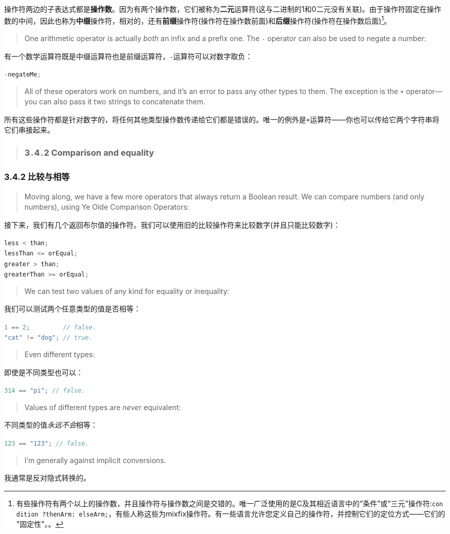 操作符两边的子表达式都是**操作数**。因为有两个操作数，它们被称为**二元**运算符(这与二进制的1和0二元没有关联)。由于操作符固定在操作数的中间，因此也称为**中缀**操作符，相对的，还有**前缀**操作符(操作符在操作数前面)和**后缀**操作符(操作符在操作数后面)[^8]。

> One arithmetic operator is actually *both* an infix and a prefix one. The `-` operator can also be used to negate a number:

有一个数学运算符既是中缀运算符也是前缀运算符，`-`运算符可以对数字取负：

```c
-negateMe;
```

> All of these operators work on numbers, and it’s an error to pass any other types to them. The exception is the `+` operator—you can also pass it two strings to concatenate them.

所有这些操作符都是针对数字的，将任何其他类型操作数传递给它们都是错误的。唯一的例外是`+`运算符——你也可以传给它两个字符串将它们串接起来。

> ### 3 . 4 . 2 Comparison and equality

### 3.4.2 比较与相等

> Moving along, we have a few more operators that always return a Boolean result. We can compare numbers (and only numbers), using Ye Olde Comparison Operators:

接下来，我们有几个返回布尔值的操作符。我们可以使用旧的比较操作符来比较数字(并且只能比较数字)：

```c
less < than;
lessThan <= orEqual;
greater > than;
greaterThan >= orEqual;
```

> We can test two values of any kind for equality or inequality:

我们可以测试两个任意类型的值是否相等：

```c
1 == 2;         // false.
"cat" != "dog"; // true.
```

> Even different types:

即使是不同类型也可以：

```c
314 == "pi"; // false.
```

> Values of different types are *never* equivalent:

不同类型的值*永远不会*相等：

```c
123 == "123"; // false.
```

> I’m generally against implicit conversions.
>

我通常是反对隐式转换的。


[^1]: 如果你不亲自运行代码，那教程就毫无意义。唉，你还没有Lox解释器，因为你还没有建立一个!不要害怕。你可以用[我的](https://github.com/munificent/craftinginterpreters)。
[^2]: 我肯定有偏见，但我认为Lox的语法很干净。 C语言最严重的语法问题就是关于类型的。丹尼斯·里奇（Dennis Ritchie）有个想法叫“声明反映使用”，其中变量声明反映了为获得基本类型的值而必须对变量执行的操作。这主意不错，但是我认为实践中效果不太好。Lox没有静态类型，所以我们避免了这一点。
[^3]: 现在，JavaScript已席卷全球，并已用于构建大量应用程序，很难将其视为“小脚本语言”。但是Brendan Eich曾在十天内将第一个JS解释器嵌入了Netscape Navigator，以使网页上的按钮具有动画效果。 从那时起，JavaScript逐渐发展起来，但是它曾经是一种可爱的小语言。因为Eich大概只用了一集MacGyver的时间把JS糅合在一起，所以它有一些奇怪的语义，会有明显的拼凑痕迹。比如变量提升、动态绑定`this`、数组中的漏洞和隐式转换等。我有幸在Lox上多花了点时间，所以它应该更干净一些。
[^4]: 毕竟，我们用于实现Lox的两种语言都是静态类型的。
[^5]: 在实践中，引用计数和追踪更像是连续体的两端，而不是对立的双方。大多数引用计数系统最终会执行一些跟踪来处理循环，如果你仔细观察的话，分代收集器的写屏障看起来有点像保留调用。有关这方面的更多信息，请参阅[垃圾收集统一理论](https://researcher.watson.ibm.com/researcher/files/us-bacon/Bacon04Unified.pdf)(PDF)。
[^6]: 布尔变量是Lox中唯一以人名George Boole命名的数据类型，这也是为什么 "Boolean "是大写的原因。他死于1864年，比数字计算机把他的代数变成电子信息的时间早了近一个世纪。我很好奇他看到自己的名字出现在数十亿行Java代码中时会怎么想。
[^7]: 就连那个 "character "一词也是个骗局。是ASCII码？是Unicode？一个码点，还是一个 "字词群"？字符是如何编码的？每个字符是固定的大小，还是可以变化的？
[^8]: 有些操作符有两个以上的操作数，并且操作符与操作数之间是交错的。唯一广泛使用的是C及其相近语言中的“条件”或“三元”操作符:`condition ?thenArm: elseArm;`，有些人称这些为mixfix操作符。有一些语言允许您定义自己的操作符，并控制它们的定位方式——它们的 "固定性"。。
[^9]: 我使用了and和or，而不是&&和||，因为Lox不使用&和|作为位元操作符。不存在单字符形式的情况下引入双字符形式感觉很奇怪。我喜欢用单词来表示运算，也是因为它们实际上是控制流结构，而不是简单的操作符。
[^10]: 将 print 融入到语言中，而不是仅仅将其作为一个核心库函数，这是一种入侵。但对我们来说，这是一个很有用的“入侵”：这意味着在我们实现所有定义函数、按名称查找和调用函数所需的机制之前，我们的解释器可以就开始产生输出。
[^11]: 这是一种情况，没有nil并强制每个变量初始化为某个值，会比处理nil本身更麻烦。
[^12]: 我们已经有and和or可以进行分支处理，我们可以用递归来重复代码，所以理论上这就足够了。但是，在命令式语言中这样编程会很尴尬。另一方面，Scheme没有内置的循环结构。它确实依赖递归进行重复执行代码。Smalltalk没有内置的分支结构，并且依赖动态分派来选择性地执行代码。
[^13]: 我没有在Lox中使用do-while循环，因为它们并不常见，相比while循环也没有多余的内涵。如果你高兴的话，就把它加入到你的实现中去吧。你自己做主。
[^14]: 这是我做出的让步，因为本书中的实现是按章节划分的。for-in循环需要迭代器协议中的某种动态分派来处理不同类型的序列，但我们完成控制流之后才能实现这种分派。我们可以回过头来，添加for-in循环，但我认为这样做不会教给你什么超级有趣的东西。
[^15]: 说到术语，一些静态类型的语言，比如C语言，会对函数的声明和定义进行区分。声明是将函数的类型和它的名字绑定在一起，所以调用时可以进行类型检查，但不提供函数体。定义也会填入函数的主体，这样就可以进行编译。由于Lox是动态类型的，所以这种区分没有意义。一个函数声明完全指定了函数，包括它的主体。
[^16]: Peter J. Landin创造了这个词。没错，几乎一半的编程语言术语都是他创造的。它们中的大部分都出自一篇不可思议的论文 "[The Next 700 Programming Languages](https://homepages.inf.ed.ac.uk/wadler/papers/papers-we-love/landin-next-700.pdf)"。为了实现这类函数，您需要创建一个数据结构，将函数代码和它所需要的周围变量绑定在一起。他称它为“闭包”，是因为函数“闭合”并保留了它需要的变量。
[^17]: 实际上，基于类的语言和基于原型的语言之间的界限变得模糊了。JavaScript的“构造函数”概念[使您很难](http://gameprogrammingpatterns.com/prototype.html#what-about-javascript)定义类对象。 同时，基于类的Ruby非常乐意让您将方法附加到单个实例中。
[^18]: Perl的发明家/先知Larry Wall将其称为“水床理论”。 某些复杂性是必不可少的，无法消除。 如果在某个位置将其向下推，则在另一个位置会出现膨胀。原型语言并没有消除类的复杂性，因为它们确实让用户通过构建近似类的元编程库来承担这种复杂性。
[^19]: 为什么用<操作符？我不喜欢引入一个新的关键字，比如extends。Lox不使用:来做其他事情，所以我也不想保留它。相反，我借鉴了Ruby的做法，使用了<。如果你了解任何类型理论，你会发现这并不是一个完全任意的选择。一个子类的每一个实例也是它的超类的一个实例，但可能有超类的实例不是子类的实例。这意味着，在对象的宇宙中，子类对象的集合比超类的集合要小，尽管类型迷们通常用<:来表示这种关系。
[^20]: Lox不同于不继承构造函数的c++、Java和c#，而是类似于Smalltalk和Ruby，它们继承了构造函数。